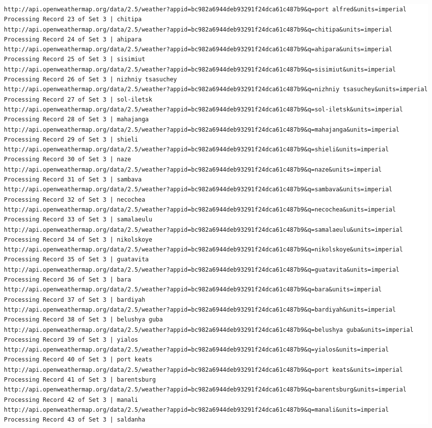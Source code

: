     http://api.openweathermap.org/data/2.5/weather?appid=bc982a6944deb93291f24dca61c487b9&q=port alfred&units=imperial
    Processing Record 23 of Set 3 | chitipa
    http://api.openweathermap.org/data/2.5/weather?appid=bc982a6944deb93291f24dca61c487b9&q=chitipa&units=imperial
    Processing Record 24 of Set 3 | ahipara
    http://api.openweathermap.org/data/2.5/weather?appid=bc982a6944deb93291f24dca61c487b9&q=ahipara&units=imperial
    Processing Record 25 of Set 3 | sisimiut
    http://api.openweathermap.org/data/2.5/weather?appid=bc982a6944deb93291f24dca61c487b9&q=sisimiut&units=imperial
    Processing Record 26 of Set 3 | nizhniy tsasuchey
    http://api.openweathermap.org/data/2.5/weather?appid=bc982a6944deb93291f24dca61c487b9&q=nizhniy tsasuchey&units=imperial
    Processing Record 27 of Set 3 | sol-iletsk
    http://api.openweathermap.org/data/2.5/weather?appid=bc982a6944deb93291f24dca61c487b9&q=sol-iletsk&units=imperial
    Processing Record 28 of Set 3 | mahajanga
    http://api.openweathermap.org/data/2.5/weather?appid=bc982a6944deb93291f24dca61c487b9&q=mahajanga&units=imperial
    Processing Record 29 of Set 3 | shieli
    http://api.openweathermap.org/data/2.5/weather?appid=bc982a6944deb93291f24dca61c487b9&q=shieli&units=imperial
    Processing Record 30 of Set 3 | naze
    http://api.openweathermap.org/data/2.5/weather?appid=bc982a6944deb93291f24dca61c487b9&q=naze&units=imperial
    Processing Record 31 of Set 3 | sambava
    http://api.openweathermap.org/data/2.5/weather?appid=bc982a6944deb93291f24dca61c487b9&q=sambava&units=imperial
    Processing Record 32 of Set 3 | necochea
    http://api.openweathermap.org/data/2.5/weather?appid=bc982a6944deb93291f24dca61c487b9&q=necochea&units=imperial
    Processing Record 33 of Set 3 | samalaeulu
    http://api.openweathermap.org/data/2.5/weather?appid=bc982a6944deb93291f24dca61c487b9&q=samalaeulu&units=imperial
    Processing Record 34 of Set 3 | nikolskoye
    http://api.openweathermap.org/data/2.5/weather?appid=bc982a6944deb93291f24dca61c487b9&q=nikolskoye&units=imperial
    Processing Record 35 of Set 3 | guatavita
    http://api.openweathermap.org/data/2.5/weather?appid=bc982a6944deb93291f24dca61c487b9&q=guatavita&units=imperial
    Processing Record 36 of Set 3 | bara
    http://api.openweathermap.org/data/2.5/weather?appid=bc982a6944deb93291f24dca61c487b9&q=bara&units=imperial
    Processing Record 37 of Set 3 | bardiyah
    http://api.openweathermap.org/data/2.5/weather?appid=bc982a6944deb93291f24dca61c487b9&q=bardiyah&units=imperial
    Processing Record 38 of Set 3 | belushya guba
    http://api.openweathermap.org/data/2.5/weather?appid=bc982a6944deb93291f24dca61c487b9&q=belushya guba&units=imperial
    Processing Record 39 of Set 3 | yialos
    http://api.openweathermap.org/data/2.5/weather?appid=bc982a6944deb93291f24dca61c487b9&q=yialos&units=imperial
    Processing Record 40 of Set 3 | port keats
    http://api.openweathermap.org/data/2.5/weather?appid=bc982a6944deb93291f24dca61c487b9&q=port keats&units=imperial
    Processing Record 41 of Set 3 | barentsburg
    http://api.openweathermap.org/data/2.5/weather?appid=bc982a6944deb93291f24dca61c487b9&q=barentsburg&units=imperial
    Processing Record 42 of Set 3 | manali
    http://api.openweathermap.org/data/2.5/weather?appid=bc982a6944deb93291f24dca61c487b9&q=manali&units=imperial
    Processing Record 43 of Set 3 | saldanha